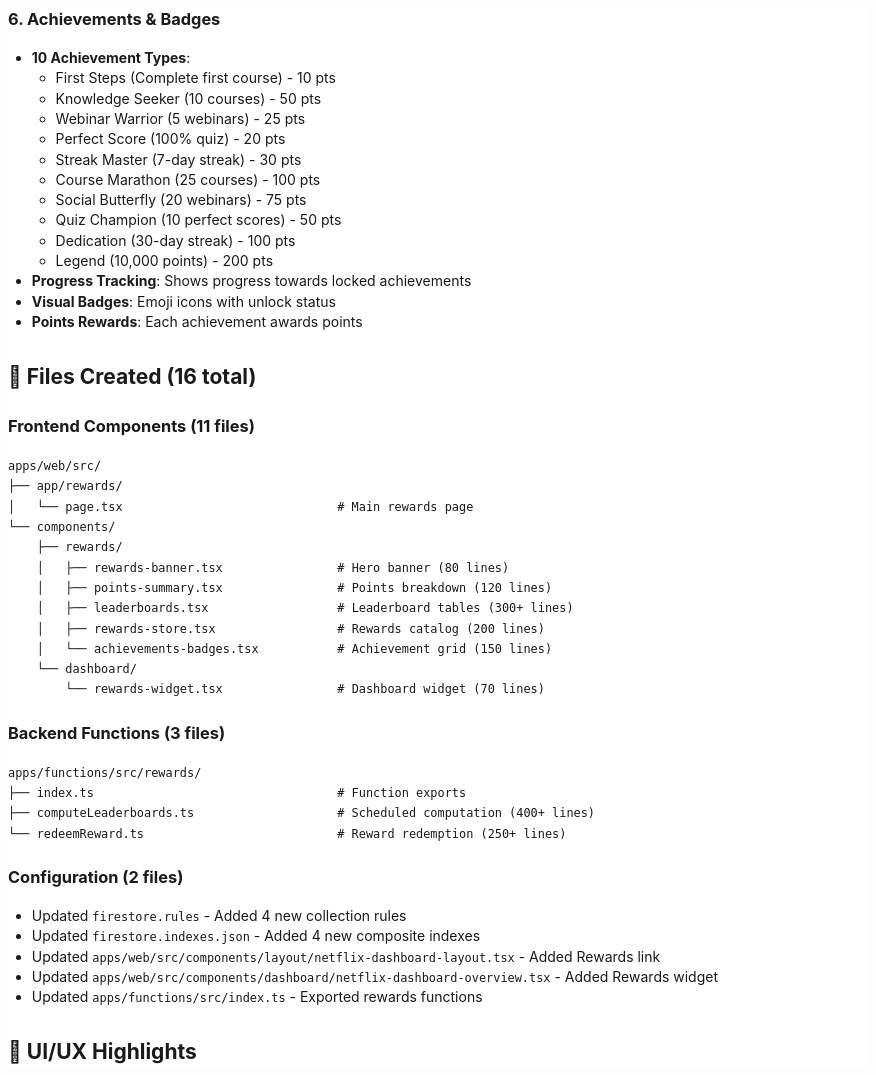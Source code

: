 ### 6. **Achievements & Badges**
- **10 Achievement Types**:
  - First Steps (Complete first course) - 10 pts
  - Knowledge Seeker (10 courses) - 50 pts
  - Webinar Warrior (5 webinars) - 25 pts
  - Perfect Score (100% quiz) - 20 pts
  - Streak Master (7-day streak) - 30 pts
  - Course Marathon (25 courses) - 100 pts
  - Social Butterfly (20 webinars) - 75 pts
  - Quiz Champion (10 perfect scores) - 50 pts
  - Dedication (30-day streak) - 100 pts
  - Legend (10,000 points) - 200 pts
- **Progress Tracking**: Shows progress towards locked achievements
- **Visual Badges**: Emoji icons with unlock status
- **Points Rewards**: Each achievement awards points

## 📁 Files Created (16 total)

### Frontend Components (11 files)
```
apps/web/src/
├── app/rewards/
│   └── page.tsx                              # Main rewards page
└── components/
    ├── rewards/
    │   ├── rewards-banner.tsx                # Hero banner (80 lines)
    │   ├── points-summary.tsx                # Points breakdown (120 lines)
    │   ├── leaderboards.tsx                  # Leaderboard tables (300+ lines)
    │   ├── rewards-store.tsx                 # Rewards catalog (200 lines)
    │   └── achievements-badges.tsx           # Achievement grid (150 lines)
    └── dashboard/
        └── rewards-widget.tsx                # Dashboard widget (70 lines)
```

### Backend Functions (3 files)
```
apps/functions/src/rewards/
├── index.ts                                  # Function exports
├── computeLeaderboards.ts                    # Scheduled computation (400+ lines)
└── redeemReward.ts                           # Reward redemption (250+ lines)
```

### Configuration (2 files)
- Updated `firestore.rules` - Added 4 new collection rules
- Updated `firestore.indexes.json` - Added 4 new composite indexes
- Updated `apps/web/src/components/layout/netflix-dashboard-layout.tsx` - Added Rewards link
- Updated `apps/web/src/components/dashboard/netflix-dashboard-overview.tsx` - Added Rewards widget
- Updated `apps/functions/src/index.ts` - Exported rewards functions

## 🎨 UI/UX Highlights
